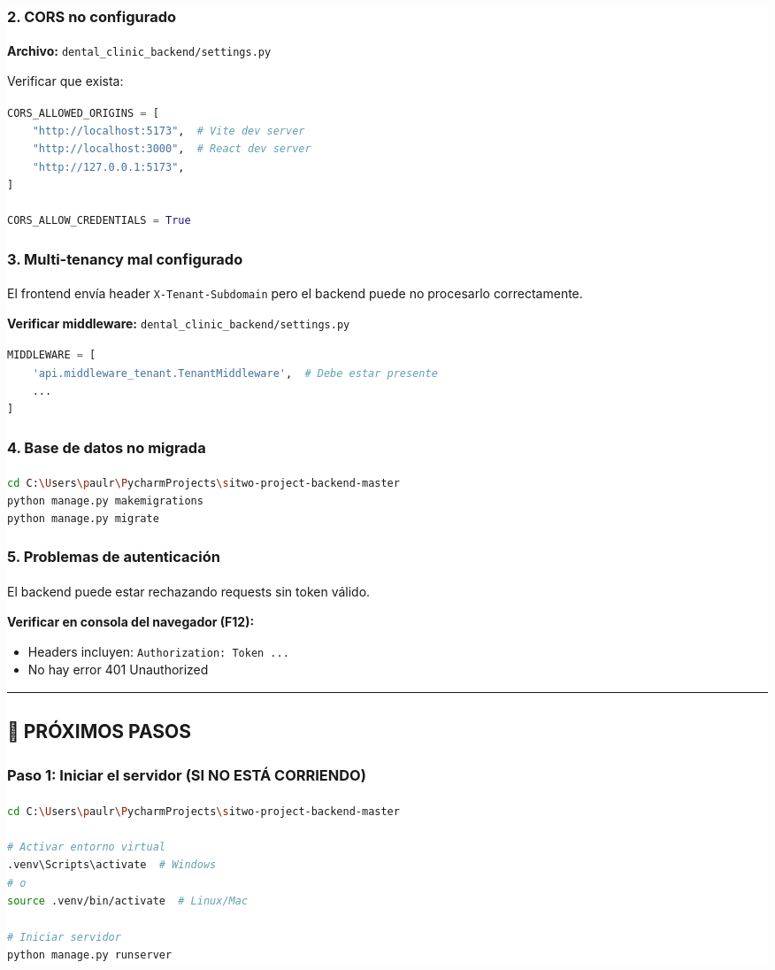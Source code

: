 ### 2. CORS no configurado
**Archivo:** `dental_clinic_backend/settings.py`

Verificar que exista:
```python
CORS_ALLOWED_ORIGINS = [
    "http://localhost:5173",  # Vite dev server
    "http://localhost:3000",  # React dev server
    "http://127.0.0.1:5173",
]

CORS_ALLOW_CREDENTIALS = True
```

### 3. Multi-tenancy mal configurado
El frontend envía header `X-Tenant-Subdomain` pero el backend puede no procesarlo correctamente.

**Verificar middleware:** `dental_clinic_backend/settings.py`
```python
MIDDLEWARE = [
    'api.middleware_tenant.TenantMiddleware',  # Debe estar presente
    ...
]
```

### 4. Base de datos no migrada
```bash
cd C:\Users\paulr\PycharmProjects\sitwo-project-backend-master
python manage.py makemigrations
python manage.py migrate
```

### 5. Problemas de autenticación
El backend puede estar rechazando requests sin token válido.

**Verificar en consola del navegador (F12):**
- Headers incluyen: `Authorization: Token ...`
- No hay error 401 Unauthorized

---

## 🚀 PRÓXIMOS PASOS

### Paso 1: Iniciar el servidor (SI NO ESTÁ CORRIENDO)

```bash
cd C:\Users\paulr\PycharmProjects\sitwo-project-backend-master

# Activar entorno virtual
.venv\Scripts\activate  # Windows
# o
source .venv/bin/activate  # Linux/Mac

# Iniciar servidor
python manage.py runserver
```
